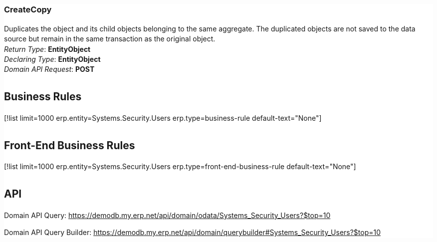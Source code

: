 ### CreateCopy

Duplicates the object and its child objects belonging to the same aggregate.              The duplicated objects are not saved to the data source but remain in the same transaction as the original object.  
_Return Type_: **EntityObject**  
_Declaring Type_: **EntityObject**  
_Domain API Request_: **POST**  


## Business Rules

[!list limit=1000 erp.entity=Systems.Security.Users erp.type=business-rule default-text="None"]

## Front-End Business Rules

[!list limit=1000 erp.entity=Systems.Security.Users erp.type=front-end-business-rule default-text="None"]

## API

Domain API Query:
<https://demodb.my.erp.net/api/domain/odata/Systems_Security_Users?$top=10>

Domain API Query Builder:
<https://demodb.my.erp.net/api/domain/querybuilder#Systems_Security_Users?$top=10>

